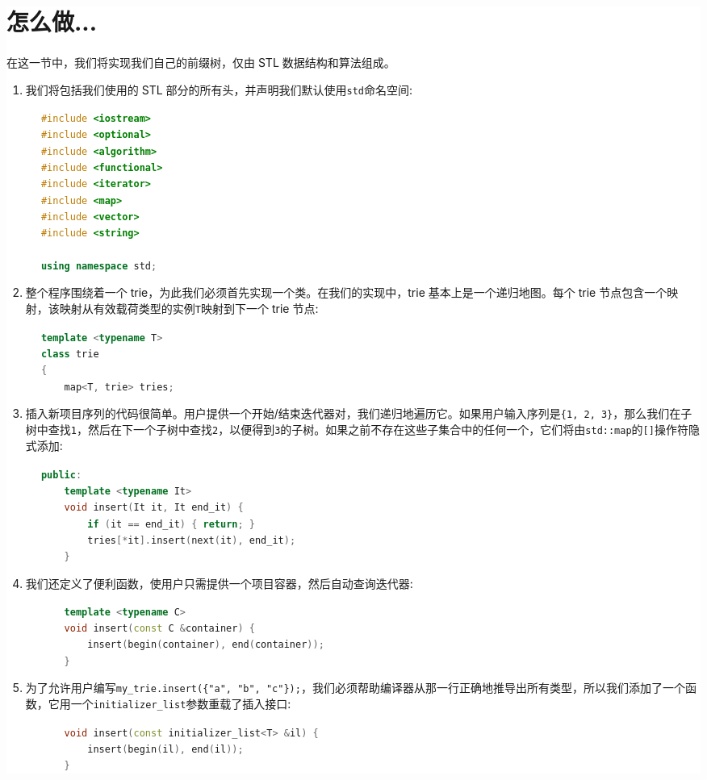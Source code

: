 # 怎么做...

在这一节中，我们将实现我们自己的前缀树，仅由 STL 数据结构和算法组成。

1.  我们将包括我们使用的 STL 部分的所有头，并声明我们默认使用`std`命名空间:

```cpp
      #include <iostream>
      #include <optional>
      #include <algorithm>
      #include <functional>
      #include <iterator>
      #include <map>
      #include <vector>
      #include <string>

      using namespace std;
```

2.  整个程序围绕着一个 trie，为此我们必须首先实现一个类。在我们的实现中，trie 基本上是一个递归地图。每个 trie 节点包含一个映射，该映射从有效载荷类型的实例`T`映射到下一个 trie 节点:

```cpp
      template <typename T>
      class trie
      {
          map<T, trie> tries;
```

3.  插入新项目序列的代码很简单。用户提供一个开始/结束迭代器对，我们递归地遍历它。如果用户输入序列是`{1, 2, 3}`，那么我们在子树中查找`1`，然后在下一个子树中查找`2`，以便得到`3`的子树。如果之前不存在这些子集合中的任何一个，它们将由`std::map`的`[]`操作符隐式添加:

```cpp
      public:
          template <typename It>
          void insert(It it, It end_it) {
              if (it == end_it) { return; }
              tries[*it].insert(next(it), end_it);
          }
```

4.  我们还定义了便利函数，使用户只需提供一个项目容器，然后自动查询迭代器:

```cpp
          template <typename C>
          void insert(const C &container) {
              insert(begin(container), end(container));
          }
```

5.  为了允许用户编写`my_trie.insert({"a", "b", "c"});`，我们必须帮助编译器从那一行正确地推导出所有类型，所以我们添加了一个函数，它用一个`initializer_list`参数重载了插入接口:

```cpp
          void insert(const initializer_list<T> &il) {
              insert(begin(il), end(il));
          }
```
